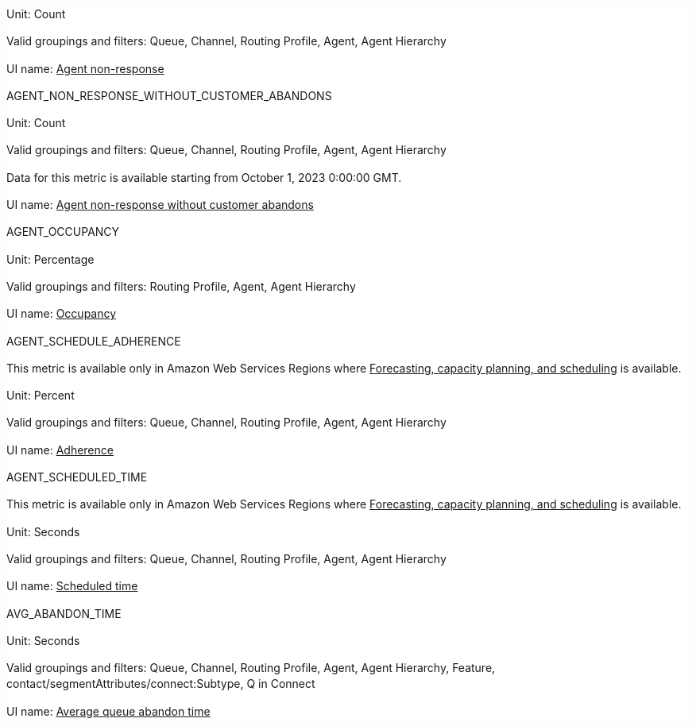 Unit: Count

Valid groupings and filters: Queue, Channel, Routing Profile, Agent, Agent Hierarchy

UI name: [Agent non-response](https://docs.aws.amazon.com/connect/latest/adminguide/metrics-definitions.html#agent-non-response)

AGENT_NON_RESPONSE_WITHOUT_CUSTOMER_ABANDONS

Unit: Count

Valid groupings and filters: Queue, Channel, Routing Profile, Agent, Agent Hierarchy

Data for this metric is available starting from October 1, 2023 0:00:00 GMT.

UI name: [Agent non-response without customer abandons](https://docs.aws.amazon.com/connect/latest/adminguide/metrics-definitions.html#agent-non-response-without-customer-abandons)

AGENT_OCCUPANCY

Unit: Percentage

Valid groupings and filters: Routing Profile, Agent, Agent Hierarchy

UI name: [Occupancy](https://docs.aws.amazon.com/connect/latest/adminguide/metrics-definitions.html#occupancy)

AGENT_SCHEDULE_ADHERENCE

This metric is available only in Amazon Web Services Regions where [Forecasting, capacity planning, and scheduling](https://docs.aws.amazon.com/connect/latest/adminguide/regions.html#optimization_region) is available.

Unit: Percent

Valid groupings and filters: Queue, Channel, Routing Profile, Agent, Agent Hierarchy

UI name: [Adherence](https://docs.aws.amazon.com/connect/latest/adminguide/metrics-definitions.html#adherence)

AGENT_SCHEDULED_TIME

This metric is available only in Amazon Web Services Regions where [Forecasting, capacity planning, and scheduling](https://docs.aws.amazon.com/connect/latest/adminguide/regions.html#optimization_region) is available.

Unit: Seconds

Valid groupings and filters: Queue, Channel, Routing Profile, Agent, Agent Hierarchy

UI name: [Scheduled time](https://docs.aws.amazon.com/connect/latest/adminguide/metrics-definitions.html#scheduled-time)

AVG_ABANDON_TIME

Unit: Seconds

Valid groupings and filters: Queue, Channel, Routing Profile, Agent, Agent Hierarchy, Feature, contact/segmentAttributes/connect:Subtype, Q in Connect

UI name: [Average queue abandon time](https://docs.aws.amazon.com/connect/latest/adminguide/metrics-definitions.html#average-queue-abandon-time)
